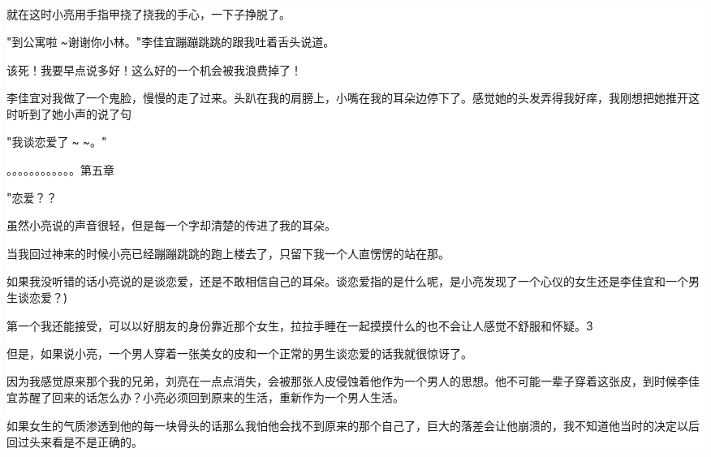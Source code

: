 

就在这时小亮用手指甲挠了挠我的手心，一下子挣脱了。





"到公寓啦 ~谢谢你小林。"李佳宜蹦蹦跳跳的跟我吐着舌头说道。





该死！我要早点说多好！这么好的一个机会被我浪费掉了！





李佳宜对我做了一个鬼脸，慢慢的走了过来。头趴在我的肩膀上，小嘴在我的耳朵边停下了。感觉她的头发弄得我好痒，我刚想把她推开这时听到了她小声的说了句







"我谈恋爱了 ~ ~。"





。。。。。。。。。。。。第五章



"恋爱？？



虽然小亮说的声音很轻，但是每一个字却清楚的传进了我的耳朵。





当我回过神来的时候小亮已经蹦蹦跳跳的跑上楼去了，只留下我一个人直愣愣的站在那。



如果我没听错的话小亮说的是谈恋爱，还是不敢相信自己的耳朵。谈恋爱指的是什么呢，是小亮发现了一个心仪的女生还是李佳宜和一个男生谈恋爱？)





第一个我还能接受，可以以好朋友的身份靠近那个女生，拉拉手睡在一起摸摸什么的也不会让人感觉不舒服和怀疑。3





但是，如果说小亮，一个男人穿着一张美女的皮和一个正常的男生谈恋爱的话我就很惊讶了。







因为我感觉原来那个我的兄弟，刘亮在一点点消失，会被那张人皮侵蚀着他作为一个男人的思想。他不可能一辈子穿着这张皮，到时候李佳宜苏醒了回来的话怎么办？小亮必须回到原来的生活，重新作为一个男人生活。





如果女生的气质渗透到他的每一块骨头的话那么我怕他会找不到原来的那个自己了，巨大的落差会让他崩溃的，我不知道他当时的决定以后回过头来看是不是正确的。

